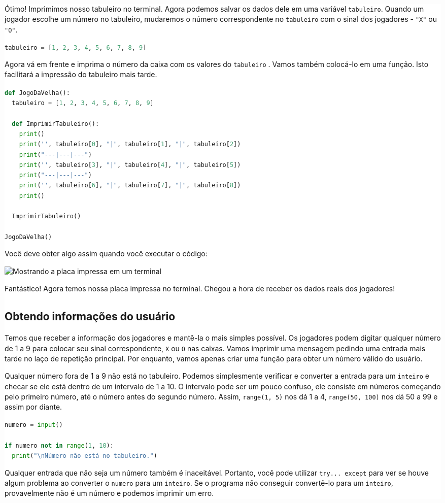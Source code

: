 Ótimo! Imprimimos nosso tabuleiro no terminal. Agora podemos salvar os dados dele em uma variável `tabuleiro`. Quando um jogador escolhe um número no tabuleiro, mudaremos o número correspondente no `tabuleiro` com o sinal dos jogadores - `"X"` ou `"O"`.

```python
tabuleiro = [1, 2, 3, 4, 5, 6, 7, 8, 9]
```

Agora vá em frente e imprima o número da caixa com os valores do `tabuleiro` . Vamos também colocá-lo em uma função. Isto facilitará a impressão do tabuleiro mais tarde.

```python
def JogoDaVelha():
  tabuleiro = [1, 2, 3, 4, 5, 6, 7, 8, 9]

  def ImprimirTabuleiro():
    print()
    print('', tabuleiro[0], "|", tabuleiro[1], "|", tabuleiro[2])
    print("---|---|---")
    print('', tabuleiro[3], "|", tabuleiro[4], "|", tabuleiro[5])
    print("---|---|---")
    print('', tabuleiro[6], "|", tabuleiro[7], "|", tabuleiro[8])
    print()

  ImprimirTabuleiro()

JogoDaVelha()
```

Você deve obter algo assim quando você executar o código:

![Mostrando a placa impressa em um terminal](https://cloud-hztfs3uyy.vercel.app/untitled.png)

Fantástico! Agora temos nossa placa impressa no terminal. Chegou a hora de receber os dados reais dos jogadores!

## Obtendo informações do usuário

Temos que receber a informação dos jogadores e mantê-la o mais simples possível. Os jogadores podem digitar qualquer número de 1 a 9 para colocar seu sinal correspondente, `X` ou `O` nas caixas. Vamos imprimir uma mensagem pedindo uma entrada mais tarde no laço de repetição principal. Por enquanto, vamos apenas criar uma função para obter um número válido do usuário. 

Qualquer número fora de 1 a 9 não está no tabuleiro. Podemos simplesmente verificar e converter a entrada para um `inteiro` e checar se ele está dentro de um intervalo de 1 a 10. O intervalo pode ser um pouco confuso, ele consiste em números começando pelo primeiro número, até o número antes do segundo número. Assim, `range(1, 5)` nos dá 1 a 4, `range(50, 100)` nos dá 50 a 99 e assim por diante.

```python
numero = input()

if numero not in range(1, 10):
  print("\nNúmero não está no tabuleiro.")
```

Qualquer entrada que não seja um número também é inaceitável. Portanto, você pode utilizar `try... except` para ver se houve algum problema ao converter o `numero` para um `inteiro`. Se o programa não conseguir convertê-lo para um `inteiro`, provavelmente não é um número e podemos imprimir um erro. 
